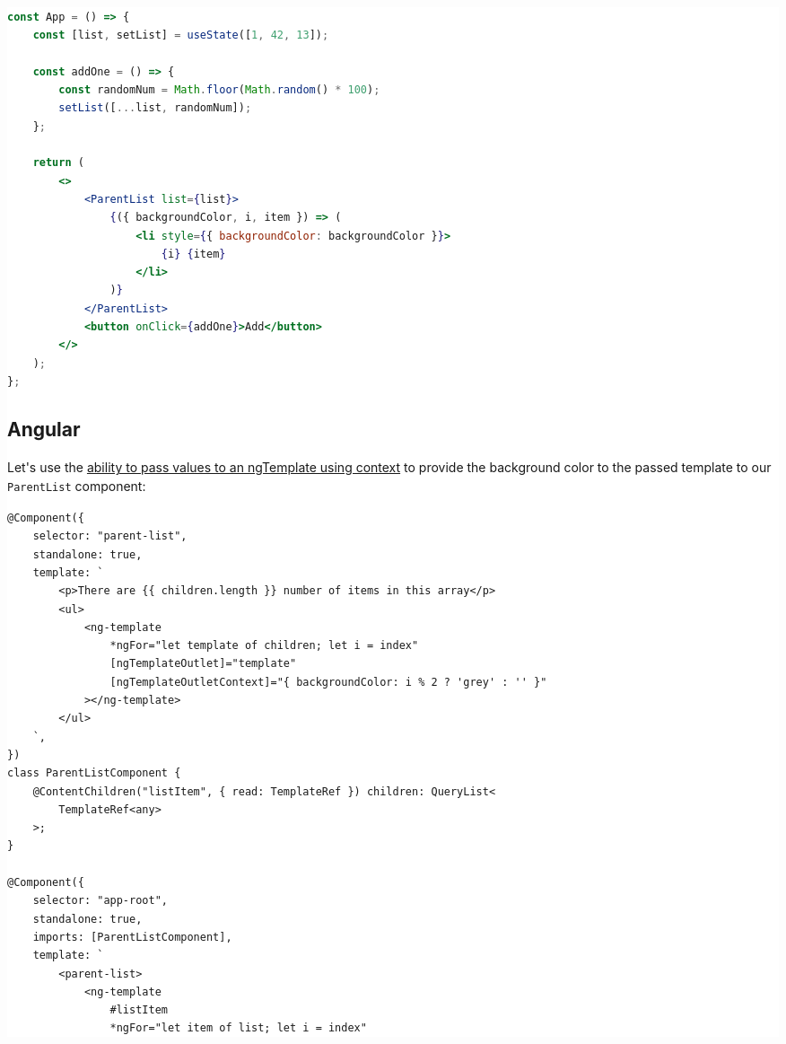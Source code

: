 ```jsx
const App = () => {
	const [list, setList] = useState([1, 42, 13]);

	const addOne = () => {
		const randomNum = Math.floor(Math.random() * 100);
		setList([...list, randomNum]);
	};

	return (
		<>
			<ParentList list={list}>
				{({ backgroundColor, i, item }) => (
					<li style={{ backgroundColor: backgroundColor }}>
						{i} {item}
					</li>
				)}
			</ParentList>
			<button onClick={addOne}>Add</button>
		</>
	);
};
```


<iframe data-frame-title="React Pass Val to Projected Content - StackBlitz" src="uu-code:./ffg-fundamentals-react-pass-val-to-projected-content-114?template=node&embed=1&file=src%2Fmain.jsx"></iframe>


## Angular

Let's use the [ability to pass values to an ngTemplate using context](/posts/ffg-fundamentals-directives#passing-data-to-ng-template) to provide the background color to the passed template to our `ParentList` component:

```angular-ts
@Component({
	selector: "parent-list",
	standalone: true,
	template: `
		<p>There are {{ children.length }} number of items in this array</p>
		<ul>
			<ng-template
				*ngFor="let template of children; let i = index"
				[ngTemplateOutlet]="template"
				[ngTemplateOutletContext]="{ backgroundColor: i % 2 ? 'grey' : '' }"
			></ng-template>
		</ul>
	`,
})
class ParentListComponent {
	@ContentChildren("listItem", { read: TemplateRef }) children: QueryList<
		TemplateRef<any>
	>;
}

@Component({
	selector: "app-root",
	standalone: true,
	imports: [ParentListComponent],
	template: `
		<parent-list>
			<ng-template
				#listItem
				*ngFor="let item of list; let i = index"
```